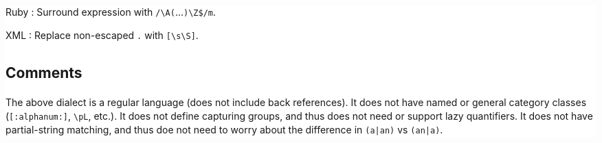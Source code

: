 Ruby
:   Surround expression with `/\A(`...`)\Z$/m`.
    
XML
:   Replace non-escaped `.` with `[\s\S]`.


Comments
--------

The above dialect is a regular language (does not include back references).
It does not have named or general category classes (`[:alphanum:]`, `\pL`, etc.).
It does not define capturing groups, and thus does not need or support lazy quantifiers.
It does not have partial-string matching, and thus doe not need to worry about the difference in `(a|an)` vs `(an|a)`.
